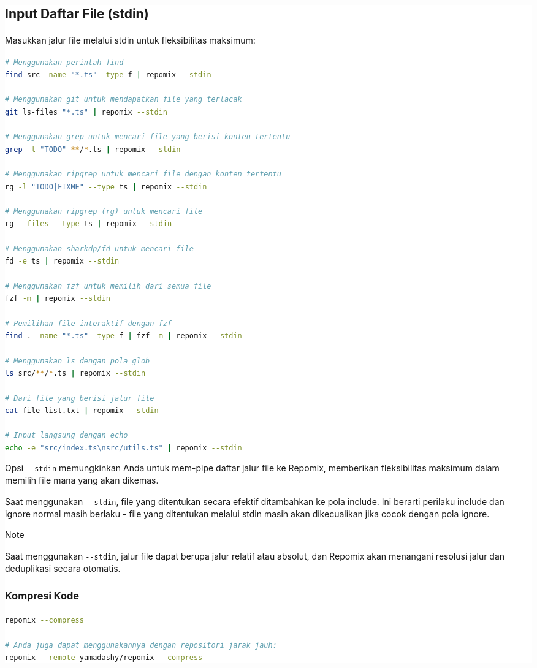 ## Input Daftar File (stdin)

Masukkan jalur file melalui stdin untuk fleksibilitas maksimum:

```bash
# Menggunakan perintah find
find src -name "*.ts" -type f | repomix --stdin

# Menggunakan git untuk mendapatkan file yang terlacak
git ls-files "*.ts" | repomix --stdin

# Menggunakan grep untuk mencari file yang berisi konten tertentu
grep -l "TODO" **/*.ts | repomix --stdin

# Menggunakan ripgrep untuk mencari file dengan konten tertentu
rg -l "TODO|FIXME" --type ts | repomix --stdin

# Menggunakan ripgrep (rg) untuk mencari file
rg --files --type ts | repomix --stdin

# Menggunakan sharkdp/fd untuk mencari file
fd -e ts | repomix --stdin

# Menggunakan fzf untuk memilih dari semua file
fzf -m | repomix --stdin

# Pemilihan file interaktif dengan fzf
find . -name "*.ts" -type f | fzf -m | repomix --stdin

# Menggunakan ls dengan pola glob
ls src/**/*.ts | repomix --stdin

# Dari file yang berisi jalur file
cat file-list.txt | repomix --stdin

# Input langsung dengan echo
echo -e "src/index.ts\nsrc/utils.ts" | repomix --stdin
```

Opsi `--stdin` memungkinkan Anda untuk mem-pipe daftar jalur file ke Repomix, memberikan fleksibilitas maksimum dalam memilih file mana yang akan dikemas.

Saat menggunakan `--stdin`, file yang ditentukan secara efektif ditambahkan ke pola include. Ini berarti perilaku include dan ignore normal masih berlaku - file yang ditentukan melalui stdin masih akan dikecualikan jika cocok dengan pola ignore.

> [!NOTE]
> Saat menggunakan `--stdin`, jalur file dapat berupa jalur relatif atau absolut, dan Repomix akan menangani resolusi jalur dan deduplikasi secara otomatis.

### Kompresi Kode

```bash
repomix --compress

# Anda juga dapat menggunakannya dengan repositori jarak jauh:
repomix --remote yamadashy/repomix --compress
```
